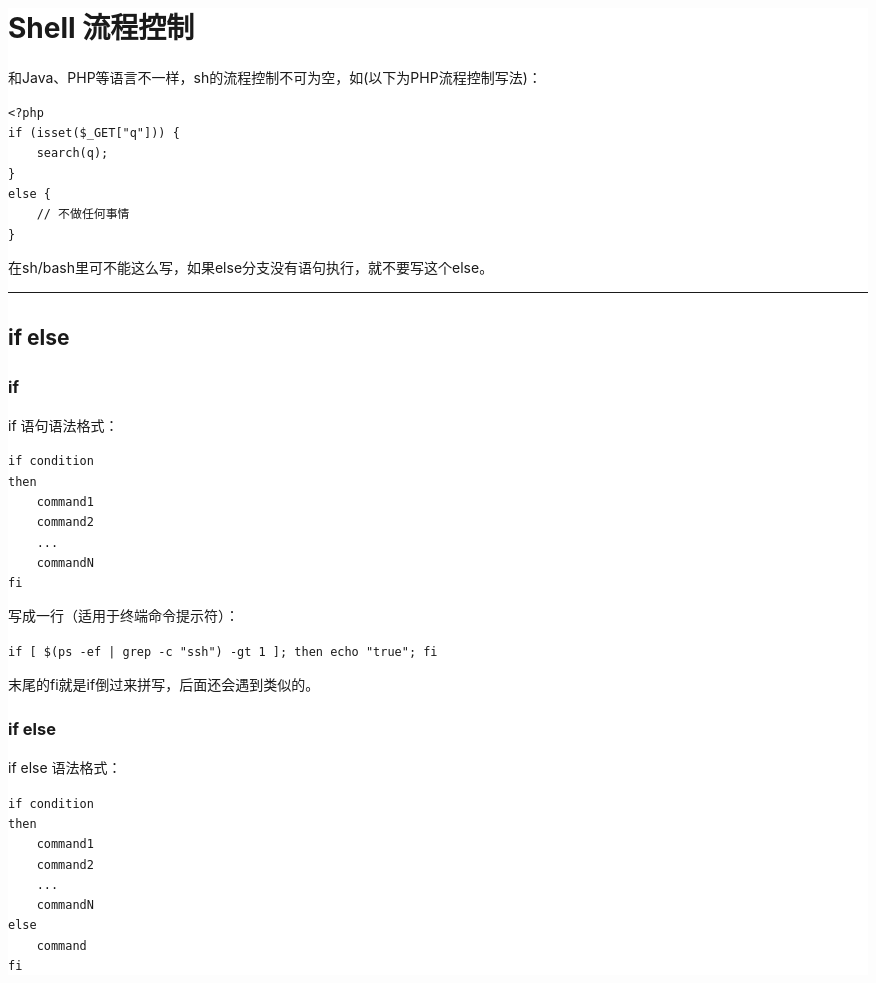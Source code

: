 # Shell 流程控制

和Java、PHP等语言不一样，sh的流程控制不可为空，如(以下为PHP流程控制写法)：

```
<?php
if (isset($_GET["q"])) {
    search(q);
}
else {
    // 不做任何事情
}
```

在sh/bash里可不能这么写，如果else分支没有语句执行，就不要写这个else。

------

## if else

### if

if 语句语法格式：

```
if condition
then
    command1 
    command2
    ...
    commandN 
fi
```

写成一行（适用于终端命令提示符）：

```
if [ $(ps -ef | grep -c "ssh") -gt 1 ]; then echo "true"; fi
```

末尾的fi就是if倒过来拼写，后面还会遇到类似的。

### if else

if else 语法格式：

```
if condition
then
    command1 
    command2
    ...
    commandN
else
    command
fi
```
